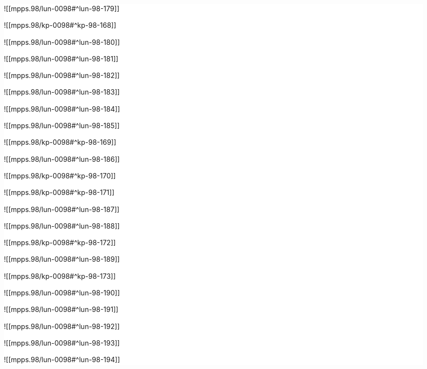 ![[mpps.98/lun-0098#^lun-98-179]]

![[mpps.98/kp-0098#^kp-98-168]]

![[mpps.98/lun-0098#^lun-98-180]]

![[mpps.98/lun-0098#^lun-98-181]]

![[mpps.98/lun-0098#^lun-98-182]]

![[mpps.98/lun-0098#^lun-98-183]]

![[mpps.98/lun-0098#^lun-98-184]]

![[mpps.98/lun-0098#^lun-98-185]]

![[mpps.98/kp-0098#^kp-98-169]]

![[mpps.98/lun-0098#^lun-98-186]]

![[mpps.98/kp-0098#^kp-98-170]]

![[mpps.98/kp-0098#^kp-98-171]]

![[mpps.98/lun-0098#^lun-98-187]]

![[mpps.98/lun-0098#^lun-98-188]]

![[mpps.98/kp-0098#^kp-98-172]]

![[mpps.98/lun-0098#^lun-98-189]]

![[mpps.98/kp-0098#^kp-98-173]]

![[mpps.98/lun-0098#^lun-98-190]]

![[mpps.98/lun-0098#^lun-98-191]]

![[mpps.98/lun-0098#^lun-98-192]]

![[mpps.98/lun-0098#^lun-98-193]]

![[mpps.98/lun-0098#^lun-98-194]]
